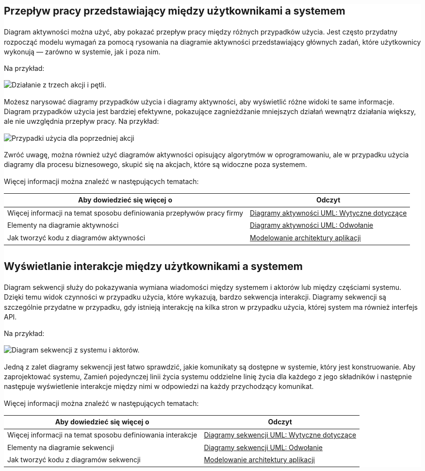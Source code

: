 ##  <a name="Workflow"></a> Przepływ pracy przedstawiający między użytkownikami a systemem  
 Diagram aktywności można użyć, aby pokazać przepływ pracy między różnych przypadków użycia. Jest często przydatny rozpocząć modelu wymagań za pomocą rysowania na diagramie aktywności przedstawiający głównych zadań, które użytkownicy wykonują — zarówno w systemie, jak i poza nim.  
  
 Na przykład:  
  
 ![Działanie z trzech akcji i pętli. ](../modeling/media/uc-reqmwfact.png "UC_ReqmWFAct")  
  
 Możesz narysować diagramy przypadków użycia i diagramy aktywności, aby wyświetlić różne widoki te same informacje.  Diagram przypadków użycia jest bardziej efektywne, pokazujące zagnieżdżanie mniejszych działań wewnątrz działania większy, ale nie uwzględnia przepływ pracy. Na przykład:  
  
 ![Przypadki użycia dla poprzedniej akcji](../modeling/media/uml-reqmwfuc.png "UML_ReqmWFUC")  
  
 Zwróć uwagę, można również użyć diagramów aktywności opisujący algorytmów w oprogramowaniu, ale w przypadku użycia diagramy dla procesu biznesowego, skupić się na akcjach, które są widoczne poza systemem.  
  
 Więcej informacji można znaleźć w następujących tematach:  
  
|Aby dowiedzieć się więcej o|Odczyt|  
|--------------------|----------|  
|Więcej informacji na temat sposobu definiowania przepływów pracy firmy|[Diagramy aktywności UML: Wytyczne dotyczące](../modeling/uml-activity-diagrams-guidelines.md)|  
|Elementy na diagramie aktywności|[Diagramy aktywności UML: Odwołanie](../modeling/uml-activity-diagrams-reference.md)|  
|Jak tworzyć kodu z diagramów aktywności|[Modelowanie architektury aplikacji](../modeling/model-your-app-s-architecture.md)|  
  
##  <a name="Sequences"></a> Wyświetlanie interakcje między użytkownikami a systemem  
 Diagram sekwencji służy do pokazywania wymiana wiadomości między systemem i aktorów lub między częściami systemu. Dzięki temu widok czynności w przypadku użycia, które wykazują, bardzo sekwencja interakcji. Diagramy sekwencji są szczególnie przydatne w przypadku, gdy istnieją interakcję na kilka stron w przypadku użycia, której system ma również interfejs API.  
  
 Na przykład:  
  
 ![Diagram sekwencji z systemu i aktorów. ](../modeling/media/uml-reqmseq.png "UML_ReqmSeq")  
  
 Jedną z zalet diagramy sekwencji jest łatwo sprawdzić, jakie komunikaty są dostępne w systemie, który jest konstruowanie. Aby zaprojektować systemu, Zamień pojedynczej linii życia systemu oddzielne linię życia dla każdego z jego składników i następnie następuje wyświetlenie interakcje między nimi w odpowiedzi na każdy przychodzący komunikat.  
  
 Więcej informacji można znaleźć w następujących tematach:  
  
|Aby dowiedzieć się więcej o|Odczyt|  
|--------------------|----------|  
|Więcej informacji na temat sposobu definiowania interakcje|[Diagramy sekwencji UML: Wytyczne dotyczące](../modeling/uml-sequence-diagrams-guidelines.md)|  
|Elementy na diagramie sekwencji|[Diagramy sekwencji UML: Odwołanie](../modeling/uml-sequence-diagrams-reference.md)|  
|Jak tworzyć kodu z diagramów sekwencji|[Modelowanie architektury aplikacji](../modeling/model-your-app-s-architecture.md)|  
  